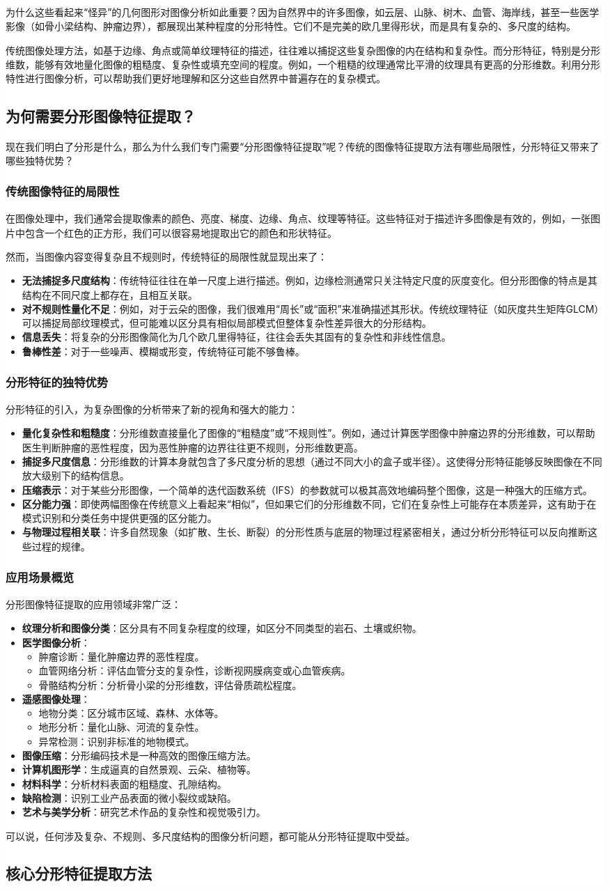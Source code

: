 为什么这些看起来“怪异”的几何图形对图像分析如此重要？因为自然界中的许多图像，如云层、山脉、树木、血管、海岸线，甚至一些医学影像（如骨小梁结构、肿瘤边界），都展现出某种程度的分形特性。它们不是完美的欧几里得形状，而是具有复杂的、多尺度的结构。

传统图像处理方法，如基于边缘、角点或简单纹理特征的描述，往往难以捕捉这些复杂图像的内在结构和复杂性。而分形特征，特别是分形维数，能够有效地量化图像的粗糙度、复杂性或填充空间的程度。例如，一个粗糙的纹理通常比平滑的纹理具有更高的分形维数。利用分形特性进行图像分析，可以帮助我们更好地理解和区分这些自然界中普遍存在的复杂模式。

## 为何需要分形图像特征提取？

现在我们明白了分形是什么，那么为什么我们专门需要“分形图像特征提取”呢？传统的图像特征提取方法有哪些局限性，分形特征又带来了哪些独特优势？

### 传统图像特征的局限性

在图像处理中，我们通常会提取像素的颜色、亮度、梯度、边缘、角点、纹理等特征。这些特征对于描述许多图像是有效的，例如，一张图片中包含一个红色的正方形，我们可以很容易地提取出它的颜色和形状特征。

然而，当图像内容变得复杂且不规则时，传统特征的局限性就显现出来了：

*   **无法捕捉多尺度结构**：传统特征往往在单一尺度上进行描述。例如，边缘检测通常只关注特定尺度的灰度变化。但分形图像的特点是其结构在不同尺度上都存在，且相互关联。
*   **对不规则性量化不足**：例如，对于云朵的图像，我们很难用“周长”或“面积”来准确描述其形状。传统纹理特征（如灰度共生矩阵GLCM）可以捕捉局部纹理模式，但可能难以区分具有相似局部模式但整体复杂性差异很大的分形结构。
*   **信息丢失**：将复杂的分形图像简化为几个欧几里得特征，往往会丢失其固有的复杂性和非线性信息。
*   **鲁棒性差**：对于一些噪声、模糊或形变，传统特征可能不够鲁棒。

### 分形特征的独特优势

分形特征的引入，为复杂图像的分析带来了新的视角和强大的能力：

*   **量化复杂性和粗糙度**：分形维数直接量化了图像的“粗糙度”或“不规则性”。例如，通过计算医学图像中肿瘤边界的分形维数，可以帮助医生判断肿瘤的恶性程度，因为恶性肿瘤的边界往往更不规则，分形维数更高。
*   **捕捉多尺度信息**：分形维数的计算本身就包含了多尺度分析的思想（通过不同大小的盒子或半径）。这使得分形特征能够反映图像在不同放大级别下的结构信息。
*   **压缩表示**：对于某些分形图像，一个简单的迭代函数系统（IFS）的参数就可以极其高效地编码整个图像，这是一种强大的压缩方式。
*   **区分能力强**：即使两幅图像在传统意义上看起来“相似”，但如果它们的分形维数不同，它们在复杂性上可能存在本质差异，这有助于在模式识别和分类任务中提供更强的区分能力。
*   **与物理过程相关联**：许多自然现象（如扩散、生长、断裂）的分形性质与底层的物理过程紧密相关，通过分析分形特征可以反向推断这些过程的规律。

### 应用场景概览

分形图像特征提取的应用领域非常广泛：

*   **纹理分析和图像分类**：区分具有不同复杂程度的纹理，如区分不同类型的岩石、土壤或织物。
*   **医学图像分析**：
    *   肿瘤诊断：量化肿瘤边界的恶性程度。
    *   血管网络分析：评估血管分支的复杂性，诊断视网膜病变或心血管疾病。
    *   骨骼结构分析：分析骨小梁的分形维数，评估骨质疏松程度。
*   **遥感图像处理**：
    *   地物分类：区分城市区域、森林、水体等。
    *   地形分析：量化山脉、河流的复杂性。
    *   异常检测：识别非标准的地物模式。
*   **图像压缩**：分形编码技术是一种高效的图像压缩方法。
*   **计算机图形学**：生成逼真的自然景观、云朵、植物等。
*   **材料科学**：分析材料表面的粗糙度、孔隙结构。
*   **缺陷检测**：识别工业产品表面的微小裂纹或缺陷。
*   **艺术与美学分析**：研究艺术作品的复杂性和视觉吸引力。

可以说，任何涉及复杂、不规则、多尺度结构的图像分析问题，都可能从分形特征提取中受益。

## 核心分形特征提取方法
